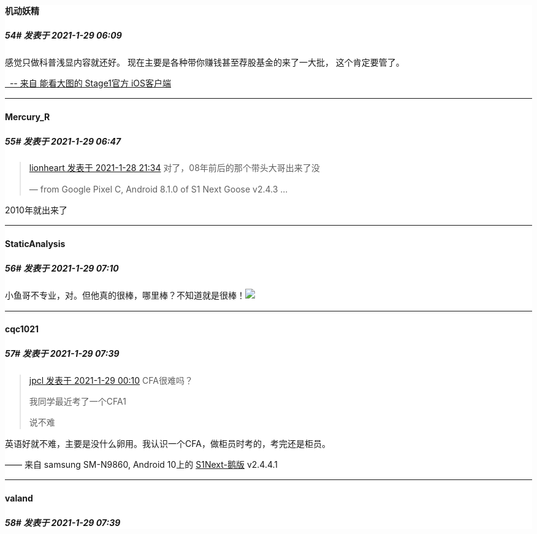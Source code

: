 ####  机动妖精  
##### 54#       发表于 2021-1-29 06:09


感觉只做科普浅显内容就还好。
现在主要是各种带你赚钱甚至荐股基金的来了一大批，
这个肯定要管了。

[  -- 来自 能看大图的 Stage1官方 iOS客户端](https://itunes.apple.com/fi/app/saraba1st/id1221237470?mt=8)


-----

####  Mercury_R  
##### 55#       发表于 2021-1-29 06:47


<blockquote><a href="httphttps://bbs.saraba1st.com/2b/forum.php?mod=redirect&amp;goto=findpost&amp;pid=50174965&amp;ptid=1985207" target="_blank">lionheart 发表于 2021-1-28 21:34</a>
对了，08年前后的那个带头大哥出来了没

— from Google Pixel C, Android 8.1.0 of S1 Next Goose v2.4.3 ...</blockquote>
2010年就出来了


-----

####  StaticAnalysis  
##### 56#       发表于 2021-1-29 07:10


小鱼哥不专业，对。但他真的很棒，哪里棒？不知道就是很棒！<img src="https://static.saraba1st.com/image/smiley/face2017/245.png" referrerpolicy="no-referrer">


-----

####  cqc1021  
##### 57#       发表于 2021-1-29 07:39


<blockquote><a href="httphttps://bbs.saraba1st.com/2b/forum.php?mod=redirect&amp;goto=findpost&amp;pid=50176379&amp;ptid=1985207" target="_blank">jpcl 发表于 2021-1-29 00:10</a>
CFA很难吗？

我同学最近考了一个CFA1

说不难</blockquote>
英语好就不难，主要是没什么卵用。我认识一个CFA，做柜员时考的，考完还是柜员。

—— 来自 samsung SM-N9860, Android 10上的 [S1Next-鹅版](https://github.com/ykrank/S1-Next/releases) v2.4.4.1


-----

####  valand  
##### 58#       发表于 2021-1-29 07:39

